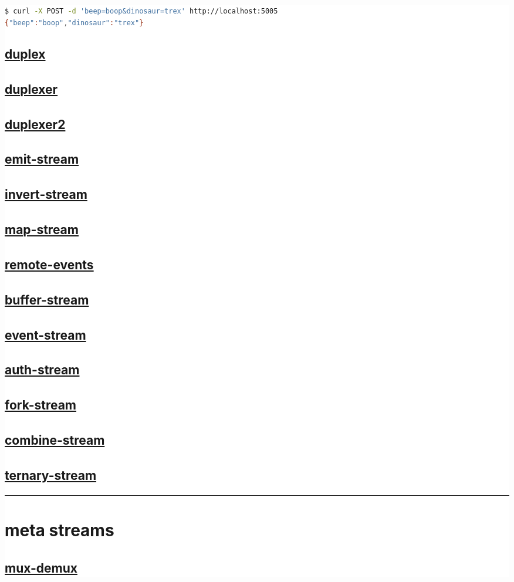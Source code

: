``` sh
$ curl -X POST -d 'beep=boop&dinosaur=trex' http://localhost:5005
{"beep":"boop","dinosaur":"trex"}
```

## [duplex](https://github.com/dominictarr/duplex)

## [duplexer](https://github.com/Raynos/duplexer)

## [duplexer2](https://github.com/deoxxa/duplexer2)

## [emit-stream](https://github.com/substack/emit-stream)

## [invert-stream](https://github.com/dominictarr/invert-stream)

## [map-stream](https://github.com/dominictarr/map-stream)

## [remote-events](https://github.com/dominictarr/remote-events)

## [buffer-stream](https://github.com/Raynos/buffer-stream)

## [event-stream](https://github.com/dominictarr/event-stream)

## [auth-stream](https://github.com/Raynos/auth-stream)

## [fork-stream](https://github.com/deoxxa/fork-stream)

## [combine-stream](https://github.com/deoxxa/combine-stream)

## [ternary-stream](https://github.com/robrich/ternary-stream)

***

# meta streams

## [mux-demux](https://github.com/dominictarr/mux-demux)
